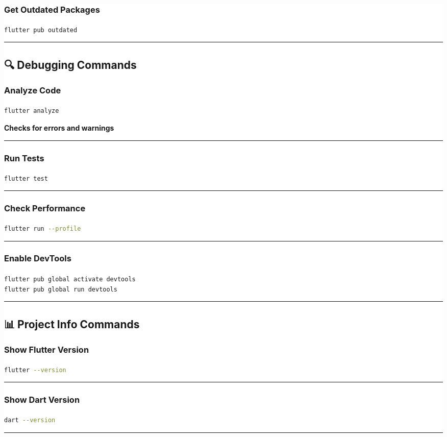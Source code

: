 ### Get Outdated Packages
```bash
flutter pub outdated
```

---

## 🔍 Debugging Commands

### Analyze Code
```bash
flutter analyze
```

**Checks for errors and warnings**

---

### Run Tests
```bash
flutter test
```

---

### Check Performance
```bash
flutter run --profile
```

---

### Enable DevTools
```bash
flutter pub global activate devtools
flutter pub global run devtools
```

---

## 📊 Project Info Commands

### Show Flutter Version
```bash
flutter --version
```

---

### Show Dart Version
```bash
dart --version
```

---